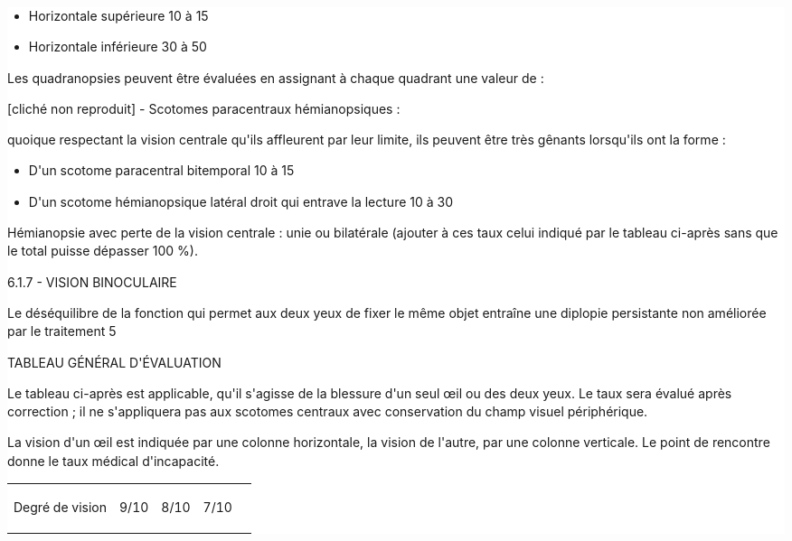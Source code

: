 - Horizontale supérieure 10 à 15 

- Horizontale inférieure 30 à 50 

Les quadranopsies peuvent être évaluées en assignant à chaque quadrant une valeur de : 

[cliché non reproduit] - Scotomes paracentraux hémianopsiques : 

quoique respectant la vision centrale qu'ils affleurent par leur limite, ils peuvent être très gênants lorsqu'ils ont la
forme : 

- D'un scotome paracentral bitemporal 10 à 15 

- D'un scotome hémianopsique latéral droit qui entrave la lecture 10 à 30 

Hémianopsie avec perte de la vision centrale : unie ou bilatérale (ajouter à ces taux celui indiqué par le tableau ci-après
sans que le total puisse dépasser 100 %). 

6.1.7 - VISION BINOCULAIRE

Le déséquilibre de la fonction qui permet aux deux yeux de fixer le même objet entraîne une diplopie persistante non
améliorée par le traitement 5 

TABLEAU GÉNÉRAL D'ÉVALUATION 

Le tableau ci-après est applicable, qu'il s'agisse de la blessure d'un seul œil ou des deux yeux. Le taux sera évalué après
correction ; il ne s'appliquera pas aux scotomes centraux avec conservation du champ visuel périphérique. 

La vision d'un œil est indiquée par une colonne horizontale, la vision de l'autre, par une colonne verticale. Le point de
rencontre donne le taux médical d'incapacité. 

<table>
  <tbody>
    <tr>
      <td>

Degré de vision

</td>
      <td>

9/10

</td>
      <td>

8/10

</td>
      <td>

7/10

</td>
      <td>
